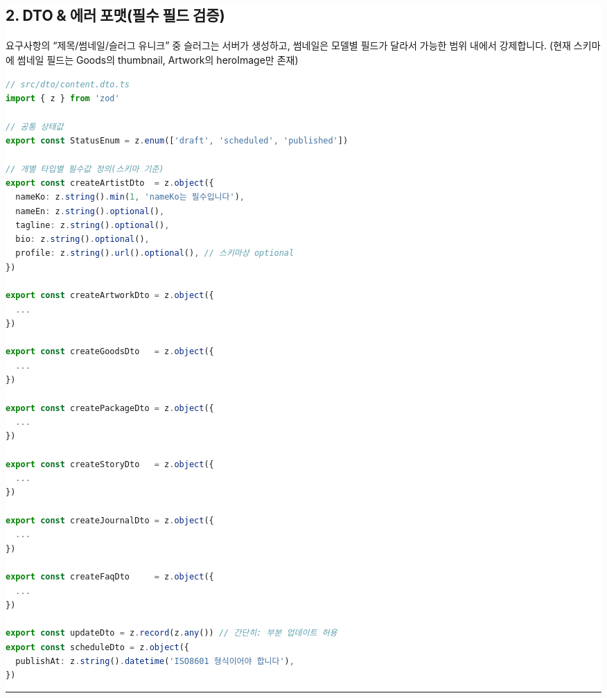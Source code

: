 
## 2. DTO & 에러 포맷(필수 필드 검증)

요구사항의 “제목/썸네일/슬러그 유니크” 중 슬러그는 서버가 생성하고, 썸네일은 모델별 필드가 달라서 가능한 범위 내에서 강제합니다.
(현재 스키마에 썸네일 필드는 Goods의 thumbnail, Artwork의 heroImage만 존재)

```ts
// src/dto/content.dto.ts
import { z } from 'zod'

// 공통 상태값
export const StatusEnum = z.enum(['draft', 'scheduled', 'published'])

// 개별 타입별 필수값 정의(스키마 기준)
export const createArtistDto  = z.object({
  nameKo: z.string().min(1, 'nameKo는 필수입니다'),
  nameEn: z.string().optional(),
  tagline: z.string().optional(),
  bio: z.string().optional(),
  profile: z.string().url().optional(), // 스키마상 optional
})

export const createArtworkDto = z.object({
  ...
})

export const createGoodsDto   = z.object({
  ...
})

export const createPackageDto = z.object({
  ...
})

export const createStoryDto   = z.object({
  ...
})

export const createJournalDto = z.object({
  ...
})

export const createFaqDto     = z.object({
  ...
})

export const updateDto = z.record(z.any()) // 간단히: 부분 업데이트 허용
export const scheduleDto = z.object({
  publishAt: z.string().datetime('ISO8601 형식이어야 합니다'),
})
```

---